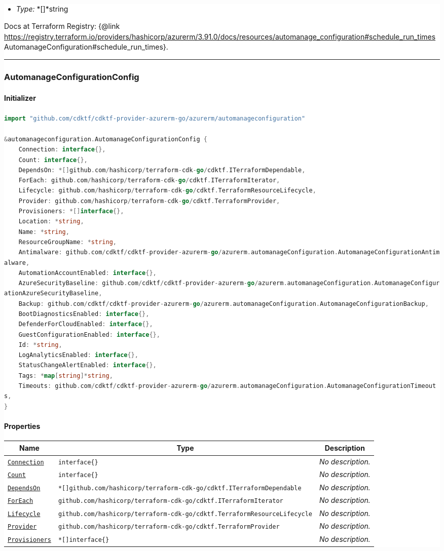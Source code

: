 - *Type:* *[]*string

Docs at Terraform Registry: {@link https://registry.terraform.io/providers/hashicorp/azurerm/3.91.0/docs/resources/automanage_configuration#schedule_run_times AutomanageConfiguration#schedule_run_times}.

---

### AutomanageConfigurationConfig <a name="AutomanageConfigurationConfig" id="@cdktf/provider-azurerm.automanageConfiguration.AutomanageConfigurationConfig"></a>

#### Initializer <a name="Initializer" id="@cdktf/provider-azurerm.automanageConfiguration.AutomanageConfigurationConfig.Initializer"></a>

```go
import "github.com/cdktf/cdktf-provider-azurerm-go/azurerm/automanageconfiguration"

&automanageconfiguration.AutomanageConfigurationConfig {
	Connection: interface{},
	Count: interface{},
	DependsOn: *[]github.com/hashicorp/terraform-cdk-go/cdktf.ITerraformDependable,
	ForEach: github.com/hashicorp/terraform-cdk-go/cdktf.ITerraformIterator,
	Lifecycle: github.com/hashicorp/terraform-cdk-go/cdktf.TerraformResourceLifecycle,
	Provider: github.com/hashicorp/terraform-cdk-go/cdktf.TerraformProvider,
	Provisioners: *[]interface{},
	Location: *string,
	Name: *string,
	ResourceGroupName: *string,
	Antimalware: github.com/cdktf/cdktf-provider-azurerm-go/azurerm.automanageConfiguration.AutomanageConfigurationAntimalware,
	AutomationAccountEnabled: interface{},
	AzureSecurityBaseline: github.com/cdktf/cdktf-provider-azurerm-go/azurerm.automanageConfiguration.AutomanageConfigurationAzureSecurityBaseline,
	Backup: github.com/cdktf/cdktf-provider-azurerm-go/azurerm.automanageConfiguration.AutomanageConfigurationBackup,
	BootDiagnosticsEnabled: interface{},
	DefenderForCloudEnabled: interface{},
	GuestConfigurationEnabled: interface{},
	Id: *string,
	LogAnalyticsEnabled: interface{},
	StatusChangeAlertEnabled: interface{},
	Tags: *map[string]*string,
	Timeouts: github.com/cdktf/cdktf-provider-azurerm-go/azurerm.automanageConfiguration.AutomanageConfigurationTimeouts,
}
```

#### Properties <a name="Properties" id="Properties"></a>

| **Name** | **Type** | **Description** |
| --- | --- | --- |
| <code><a href="#@cdktf/provider-azurerm.automanageConfiguration.AutomanageConfigurationConfig.property.connection">Connection</a></code> | <code>interface{}</code> | *No description.* |
| <code><a href="#@cdktf/provider-azurerm.automanageConfiguration.AutomanageConfigurationConfig.property.count">Count</a></code> | <code>interface{}</code> | *No description.* |
| <code><a href="#@cdktf/provider-azurerm.automanageConfiguration.AutomanageConfigurationConfig.property.dependsOn">DependsOn</a></code> | <code>*[]github.com/hashicorp/terraform-cdk-go/cdktf.ITerraformDependable</code> | *No description.* |
| <code><a href="#@cdktf/provider-azurerm.automanageConfiguration.AutomanageConfigurationConfig.property.forEach">ForEach</a></code> | <code>github.com/hashicorp/terraform-cdk-go/cdktf.ITerraformIterator</code> | *No description.* |
| <code><a href="#@cdktf/provider-azurerm.automanageConfiguration.AutomanageConfigurationConfig.property.lifecycle">Lifecycle</a></code> | <code>github.com/hashicorp/terraform-cdk-go/cdktf.TerraformResourceLifecycle</code> | *No description.* |
| <code><a href="#@cdktf/provider-azurerm.automanageConfiguration.AutomanageConfigurationConfig.property.provider">Provider</a></code> | <code>github.com/hashicorp/terraform-cdk-go/cdktf.TerraformProvider</code> | *No description.* |
| <code><a href="#@cdktf/provider-azurerm.automanageConfiguration.AutomanageConfigurationConfig.property.provisioners">Provisioners</a></code> | <code>*[]interface{}</code> | *No description.* |